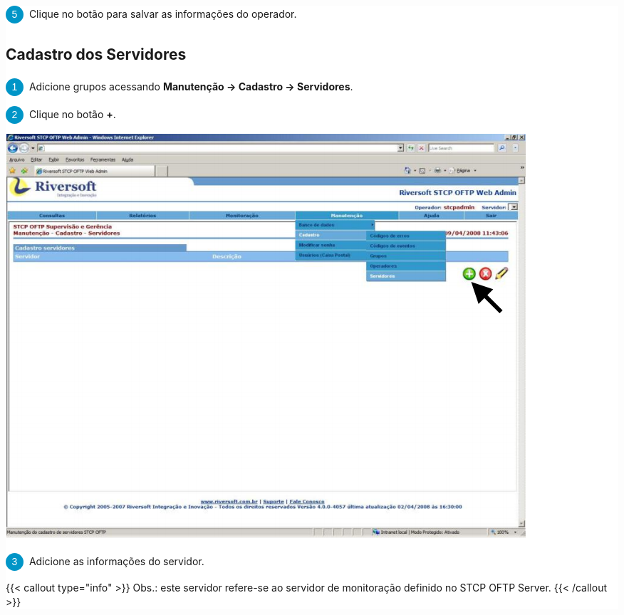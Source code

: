 
<span style="display:inline-block; width: 25px; height: 25px; border-radius: 50%; background-color: #0095C7; color: white; text-align: center; line-height: 25px; font-size: 14px; font-family: Arial;">5</span> &nbsp;Clique no botão para salvar as informações do operador.

## Cadastro dos Servidores

<span style="display:inline-block; width: 25px; height: 25px; border-radius: 50%; background-color: #0095C7; color: white; text-align: center; line-height: 25px; font-size: 14px; font-family: Arial;">1</span> &nbsp;Adicione grupos acessando **Manutenção → Cadastro → Servidores**.

<span style="display:inline-block; width: 25px; height: 25px; border-radius: 50%; background-color: #0095C7; color: white; text-align: center; line-height: 25px; font-size: 14px; font-family: Arial;">2</span> &nbsp;Clique no botão **+**.

![](./imagem2/img74.png)

<span style="display:inline-block; width: 25px; height: 25px; border-radius: 50%; background-color: #0095C7; color: white; text-align: center; line-height: 25px; font-size: 14px; font-family: Arial;">3</span> &nbsp;Adicione as informações do servidor.

{{< callout type="info" >}}
Obs.: este servidor refere-se ao servidor de monitoração definido no STCP OFTP Server.
{{< /callout >}}
